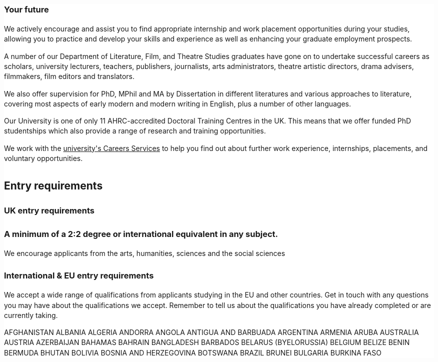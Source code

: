 ### Your future

We actively encourage and assist you to find appropriate internship and work placement opportunities during your studies, allowing you to practice and develop your skills and experience as well as enhancing your graduate employment prospects.

A number of our Department of Literature, Film, and Theatre Studies graduates have gone on to undertake successful careers as scholars, university lecturers, teachers, publishers, journalists, arts administrators, theatre artistic directors, drama advisers, filmmakers, film editors and translators.

We also offer supervision for PhD, MPhil and MA by Dissertation in different literatures and various approaches to literature, covering most aspects of early modern and modern writing in English, plus a number of other languages.

Our University is one of only 11 AHRC-accredited Doctoral Training Centres in the UK. This means that we offer funded PhD studentships which also provide a range of research and training opportunities.

We work with the  [university's Careers Services](http://www.essex.ac.uk/careers) to help you find out about further work experience, internships, placements, and voluntary opportunities.

## Entry requirements

### UK entry requirements

### A minimum of a 2:2 degree or international equivalent in any subject.

We encourage applicants from the arts, humanities, sciences and the social sciences

### International & EU entry requirements

We accept a wide range of qualifications from applicants studying in the EU and other countries. Get in touch with any questions you may have about the qualifications we accept. Remember to tell us about the qualifications you have already completed or are currently taking.

AFGHANISTAN 
ALBANIA 
ALGERIA 
ANDORRA 
ANGOLA 
ANTIGUA AND BARBUADA 
ARGENTINA 
ARMENIA 
ARUBA 
AUSTRALIA 
AUSTRIA 
AZERBAIJAN 
BAHAMAS 
BAHRAIN 
BANGLADESH 
BARBADOS 
BELARUS (BYELORUSSIA) 
BELGIUM 
BELIZE 
BENIN 
BERMUDA 
BHUTAN 
BOLIVIA 
BOSNIA AND HERZEGOVINA 
BOTSWANA 
BRAZIL 
BRUNEI 
BULGARIA 
BURKINA FASO 